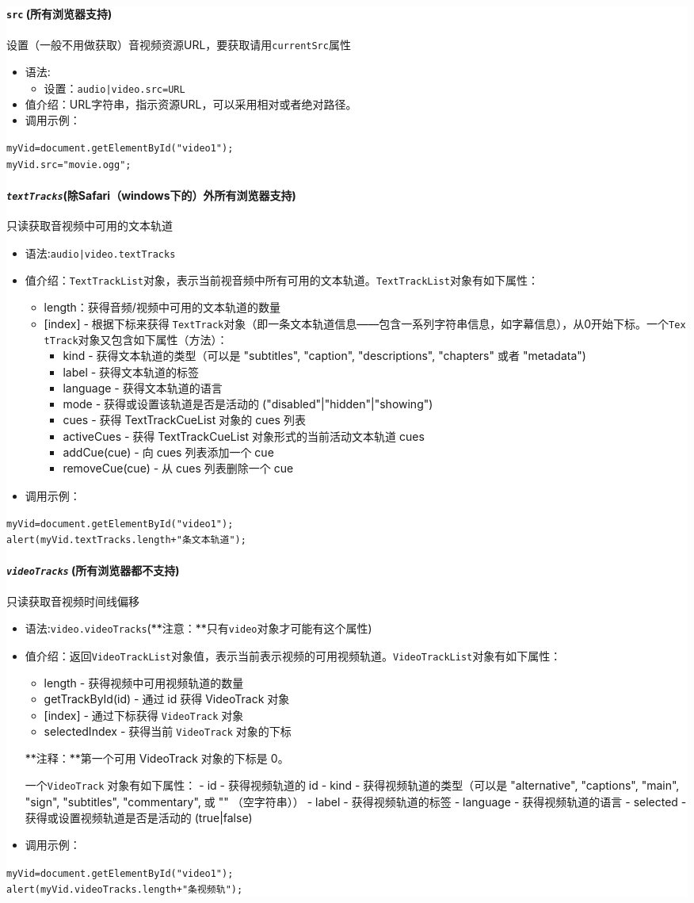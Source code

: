 #### `src` (所有浏览器支持)
设置（一般不用做获取）音视频资源URL，要获取请用`currentSrc`属性
- 语法:
	- 设置：`audio|video.src=URL`
- 值介绍：URL字符串，指示资源URL，可以采用相对或者绝对路径。
- 调用示例：
> 
	myVid=document.getElementById("video1");
	myVid.src="movie.ogg";

#### *`textTracks`*(除Safari（windows下的）外所有浏览器支持)
只读获取音视频中可用的文本轨道
- 语法:`audio|video.textTracks`
- 值介绍：`TextTrackList`对象，表示当前视音频中所有可用的文本轨道。`TextTrackList`对象有如下属性：
	- length：获得音频/视频中可用的文本轨道的数量
	- [index] - 根据下标来获得 `TextTrack`对象（即一条文本轨道信息——包含一系列字符串信息，如字幕信息），从0开始下标。一个`TextTrack`对象又包含如下属性（方法）： 
    	- kind - 获得文本轨道的类型（可以是 "subtitles", "caption", "descriptions", "chapters" 或者 "metadata")
    	- label - 获得文本轨道的标签
    	- language - 获得文本轨道的语言
    	- mode - 获得或设置该轨道是否是活动的 ("disabled"|"hidden"|"showing")
    	- cues - 获得 TextTrackCueList 对象的 cues 列表
    	- activeCues - 获得 TextTrackCueList 对象形式的当前活动文本轨道 cues
    	- addCue(cue) - 向 cues 列表添加一个 cue
    	- removeCue(cue) - 从 cues 列表删除一个 cue

- 调用示例：
> 
	myVid=document.getElementById("video1");
	alert(myVid.textTracks.length+"条文本轨道");

#### *`videoTracks`* (所有浏览器都不支持)
只读获取音视频时间线偏移
- 语法:`video.videoTracks`(**注意：**只有`video`对象才可能有这个属性)
- 值介绍：返回`VideoTrackList`对象值，表示当前表示视频的可用视频轨道。`VideoTrackList`对象有如下属性：
	- length - 获得视频中可用视频轨道的数量
    - getTrackById(id) - 通过 id 获得 VideoTrack 对象
    - [index] - 通过下标获得 `VideoTrack` 对象
    - selectedIndex - 获得当前 `VideoTrack` 对象的下标

	**注释：**第一个可用 VideoTrack 对象的下标是 0。
	
	一个`VideoTrack` 对象有如下属性：
		- id - 获得视频轨道的 id
    	- kind - 获得视频轨道的类型（可以是 "alternative", "captions", "main", "sign", "subtitles", "commentary", 或 "" （空字符串））
    	- label - 获得视频轨道的标签
    	- language - 获得视频轨道的语言
    	- selected - 获得或设置视频轨道是否是活动的 (true|false)

- 调用示例：
> 
	myVid=document.getElementById("video1");
	alert(myVid.videoTracks.length+"条视频轨");
